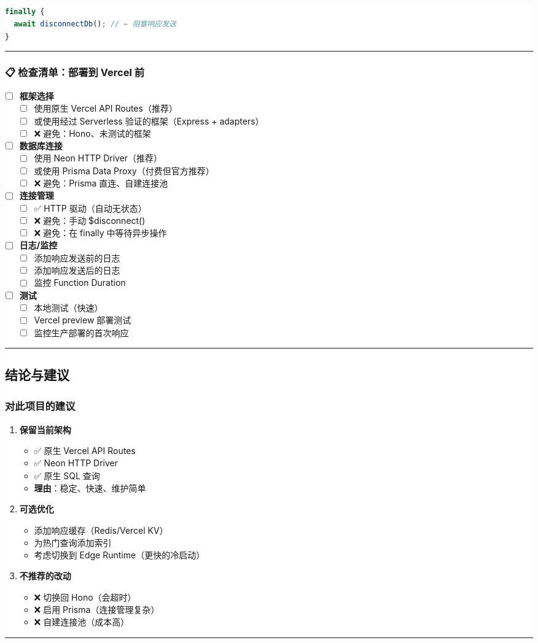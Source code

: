 ```typescript
finally {
  await disconnectDb(); // ← 阻塞响应发送
}
```

---

### 📋 检查清单：部署到 Vercel 前

- [ ] **框架选择**
  - [ ] 使用原生 Vercel API Routes（推荐）
  - [ ] 或使用经过 Serverless 验证的框架（Express + adapters）
  - [ ] ❌ 避免：Hono、未测试的框架

- [ ] **数据库连接**
  - [ ] 使用 Neon HTTP Driver（推荐）
  - [ ] 或使用 Prisma Data Proxy（付费但官方推荐）
  - [ ] ❌ 避免：Prisma 直连、自建连接池

- [ ] **连接管理**
  - [ ] ✅ HTTP 驱动（自动无状态）
  - [ ] ❌ 避免：手动 $disconnect()
  - [ ] ❌ 避免：在 finally 中等待异步操作

- [ ] **日志/监控**
  - [ ] 添加响应发送前的日志
  - [ ] 添加响应发送后的日志
  - [ ] 监控 Function Duration

- [ ] **测试**
  - [ ] 本地测试（快速）
  - [ ] Vercel preview 部署测试
  - [ ] 监控生产部署的首次响应

---

## 结论与建议

### 对此项目的建议

1. **保留当前架构**
   - ✅ 原生 Vercel API Routes
   - ✅ Neon HTTP Driver
   - ✅ 原生 SQL 查询
   - **理由**：稳定、快速、维护简单

2. **可选优化**
   - 添加响应缓存（Redis/Vercel KV）
   - 为热门查询添加索引
   - 考虑切换到 Edge Runtime（更快的冷启动）

3. **不推荐的改动**
   - ❌ 切换回 Hono（会超时）
   - ❌ 启用 Prisma（连接管理复杂）
   - ❌ 自建连接池（成本高）

---